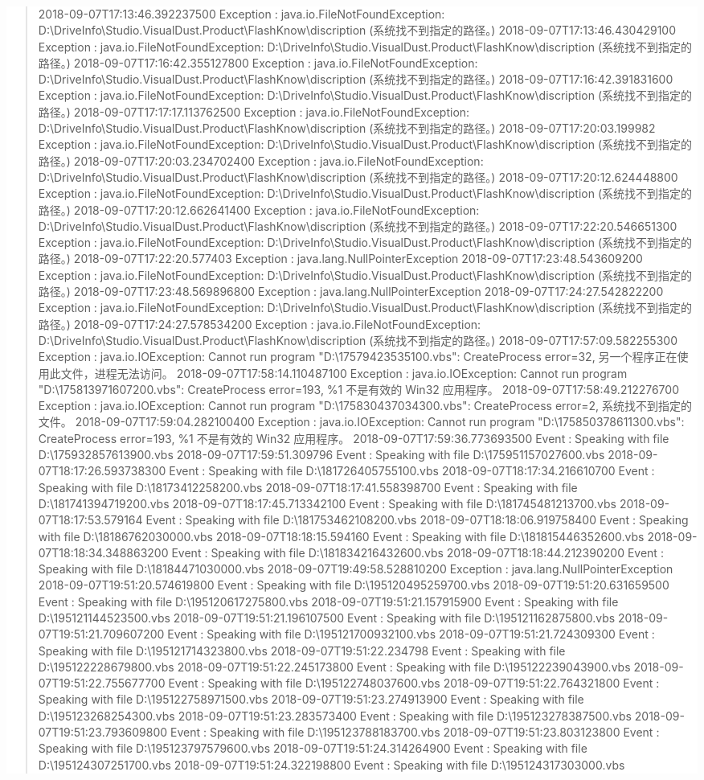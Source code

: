 > 2018-09-07T17:13:46.392237500 Exception : java.io.FileNotFoundException: D:\DriveInfo\Studio.VisualDust.Product\FlashKnow\discription (系统找不到指定的路径。)
> 2018-09-07T17:13:46.430429100 Exception : java.io.FileNotFoundException: D:\DriveInfo\Studio.VisualDust.Product\FlashKnow\discription (系统找不到指定的路径。)
> 2018-09-07T17:16:42.355127800 Exception : java.io.FileNotFoundException: D:\DriveInfo\Studio.VisualDust.Product\FlashKnow\discription (系统找不到指定的路径。)
> 2018-09-07T17:16:42.391831600 Exception : java.io.FileNotFoundException: D:\DriveInfo\Studio.VisualDust.Product\FlashKnow\discription (系统找不到指定的路径。)
> 2018-09-07T17:17:17.113762500 Exception : java.io.FileNotFoundException: D:\DriveInfo\Studio.VisualDust.Product\FlashKnow\discription (系统找不到指定的路径。)
> 2018-09-07T17:20:03.199982 Exception : java.io.FileNotFoundException: D:\DriveInfo\Studio.VisualDust.Product\FlashKnow\discription (系统找不到指定的路径。)
> 2018-09-07T17:20:03.234702400 Exception : java.io.FileNotFoundException: D:\DriveInfo\Studio.VisualDust.Product\FlashKnow\discription (系统找不到指定的路径。)
> 2018-09-07T17:20:12.624448800 Exception : java.io.FileNotFoundException: D:\DriveInfo\Studio.VisualDust.Product\FlashKnow\discription (系统找不到指定的路径。)
> 2018-09-07T17:20:12.662641400 Exception : java.io.FileNotFoundException: D:\DriveInfo\Studio.VisualDust.Product\FlashKnow\discription (系统找不到指定的路径。)
> 2018-09-07T17:22:20.546651300 Exception : java.io.FileNotFoundException: D:\DriveInfo\Studio.VisualDust.Product\FlashKnow\discription (系统找不到指定的路径。)
> 2018-09-07T17:22:20.577403 Exception : java.lang.NullPointerException
> 2018-09-07T17:23:48.543609200 Exception : java.io.FileNotFoundException: D:\DriveInfo\Studio.VisualDust.Product\FlashKnow\discription (系统找不到指定的路径。)
> 2018-09-07T17:23:48.569896800 Exception : java.lang.NullPointerException
> 2018-09-07T17:24:27.542822200 Exception : java.io.FileNotFoundException: D:\DriveInfo\Studio.VisualDust.Product\FlashKnow\discription (系统找不到指定的路径。)
> 2018-09-07T17:24:27.578534200 Exception : java.io.FileNotFoundException: D:\DriveInfo\Studio.VisualDust.Product\FlashKnow\discription (系统找不到指定的路径。)
> 2018-09-07T17:57:09.582255300 Exception : java.io.IOException: Cannot run program "D:\17579423535100.vbs": CreateProcess error=32, 另一个程序正在使用此文件，进程无法访问。
> 2018-09-07T17:58:14.110487100 Exception : java.io.IOException: Cannot run program "D:\175813971607200.vbs": CreateProcess error=193, %1 不是有效的 Win32 应用程序。
> 2018-09-07T17:58:49.212276700 Exception : java.io.IOException: Cannot run program "D:\175830437034300.vbs": CreateProcess error=2, 系统找不到指定的文件。
> 2018-09-07T17:59:04.282100400 Exception : java.io.IOException: Cannot run program "D:\175850378611300.vbs": CreateProcess error=193, %1 不是有效的 Win32 应用程序。
2018-09-07T17:59:36.773693500 Event : Speaking with file D:\175932857613900.vbs
2018-09-07T17:59:51.309796 Event : Speaking with file D:\175951157027600.vbs
2018-09-07T18:17:26.593738300 Event : Speaking with file D:\181726405755100.vbs
2018-09-07T18:17:34.216610700 Event : Speaking with file D:\18173412258200.vbs
2018-09-07T18:17:41.558398700 Event : Speaking with file D:\181741394719200.vbs
2018-09-07T18:17:45.713342100 Event : Speaking with file D:\181745481213700.vbs
2018-09-07T18:17:53.579164 Event : Speaking with file D:\181753462108200.vbs
2018-09-07T18:18:06.919758400 Event : Speaking with file D:\18186762030000.vbs
2018-09-07T18:18:15.594160 Event : Speaking with file D:\181815446352600.vbs
2018-09-07T18:18:34.348863200 Event : Speaking with file D:\181834216432600.vbs
2018-09-07T18:18:44.212390200 Event : Speaking with file D:\18184471030000.vbs
> 2018-09-07T19:49:58.528810200 Exception : java.lang.NullPointerException
2018-09-07T19:51:20.574619800 Event : Speaking with file D:\195120495259700.vbs
2018-09-07T19:51:20.631659500 Event : Speaking with file D:\195120617275800.vbs
2018-09-07T19:51:21.157915900 Event : Speaking with file D:\195121144523500.vbs
2018-09-07T19:51:21.196107500 Event : Speaking with file D:\195121162875800.vbs
2018-09-07T19:51:21.709607200 Event : Speaking with file D:\195121700932100.vbs
2018-09-07T19:51:21.724309300 Event : Speaking with file D:\195121714323800.vbs
2018-09-07T19:51:22.234798 Event : Speaking with file D:\195122228679800.vbs
2018-09-07T19:51:22.245173800 Event : Speaking with file D:\195122239043900.vbs
2018-09-07T19:51:22.755677700 Event : Speaking with file D:\195122748037600.vbs
2018-09-07T19:51:22.764321800 Event : Speaking with file D:\195122758971500.vbs
2018-09-07T19:51:23.274913900 Event : Speaking with file D:\195123268254300.vbs
2018-09-07T19:51:23.283573400 Event : Speaking with file D:\195123278387500.vbs
2018-09-07T19:51:23.793609800 Event : Speaking with file D:\195123788183700.vbs
2018-09-07T19:51:23.803123800 Event : Speaking with file D:\195123797579600.vbs
2018-09-07T19:51:24.314264900 Event : Speaking with file D:\195124307251700.vbs
2018-09-07T19:51:24.322198800 Event : Speaking with file D:\195124317303000.vbs